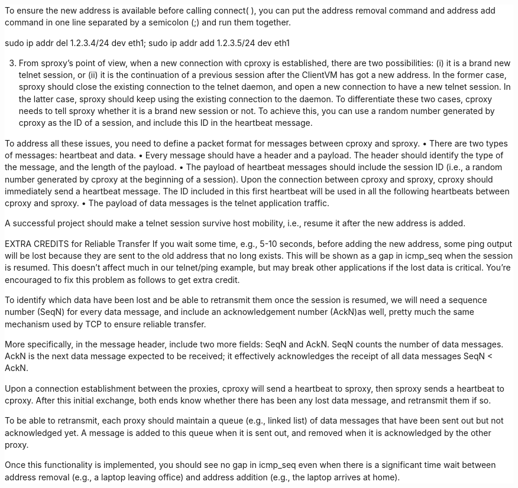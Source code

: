 To ensure the new address is available before calling connect( ), you can put the address removal command and address add command in one line separated by a semicolon (;) and run them together.

sudo ip addr del 1.2.3.4/24 dev eth1; sudo ip addr add 1.2.3.5/24 dev eth1

3.	From sproxy’s point of view, when a new connection with cproxy is established, there are two possibilities: (i) it is a brand new telnet session, or (ii) it is the continuation of a previous session after the ClientVM has got a new address. In the former case, sproxy should close the existing connection to the telnet daemon, and open a new connection to have a new telnet session. In the latter case, sproxy should keep using the existing connection to the daemon. To differentiate these two cases, cproxy needs to tell sproxy whether it is a brand new session or not. To achieve this, you can use a random number generated by cproxy as the ID of a session, and include this ID in the heartbeat message. 


To address all these issues, you need to define a packet format for messages between cproxy and sproxy. 
•	There are two types of messages: heartbeat and data. 
•	Every message should have a header and a payload. The header should identify the type of the message, and the length of the payload. 
•	The payload of heartbeat messages should include the session ID (i.e., a random number generated by cproxy at the beginning of a session). Upon the connection between cproxy and sproxy, cproxy should immediately send a heartbeat message. The ID included in this first heartbeat will be used in all the following heartbeats between cproxy and sproxy.
•	The payload of data messages is the telnet application traffic.

A successful project should make a telnet session survive host mobility, i.e., resume it after the new address is added.

EXTRA CREDITS for Reliable Transfer
If you wait some time, e.g., 5-10 seconds, before adding the new address, some ping output will be lost because they are sent to the old address that no long exists. This will be shown as a gap in icmp_seq when the session is resumed. This doesn’t affect much in our telnet/ping example, but may break other applications if the lost data is critical. You’re encouraged to fix this problem as follows to get extra credit.

To identify which data have been lost and be able to retransmit them once the session is resumed, we will need a sequence number (SeqN) for every data message, and include an acknowledgement number (AckN)as well, pretty much the same mechanism used by TCP to ensure reliable transfer.

More specifically, in the message header, include two more fields: SeqN and AckN. SeqN counts the number of data messages. AckN is the next data message expected to be received; it effectively acknowledges the receipt of all data messages SeqN < AckN.

Upon a connection establishment between the proxies, cproxy will send a heartbeat to sproxy, then sproxy sends a heartbeat to cproxy. After this initial exchange, both ends know whether there has been any lost data message, and retransmit them if so.

To be able to retransmit, each proxy should maintain a queue (e.g., linked list) of data messages that have been sent out but not acknowledged yet. A message is added to this queue when it is sent out, and removed when it is acknowledged by the other proxy.

Once this functionality is implemented, you should see no gap in icmp_seq even when there is a significant time wait between address removal (e.g., a laptop leaving office) and address addition (e.g., the laptop arrives at home).
